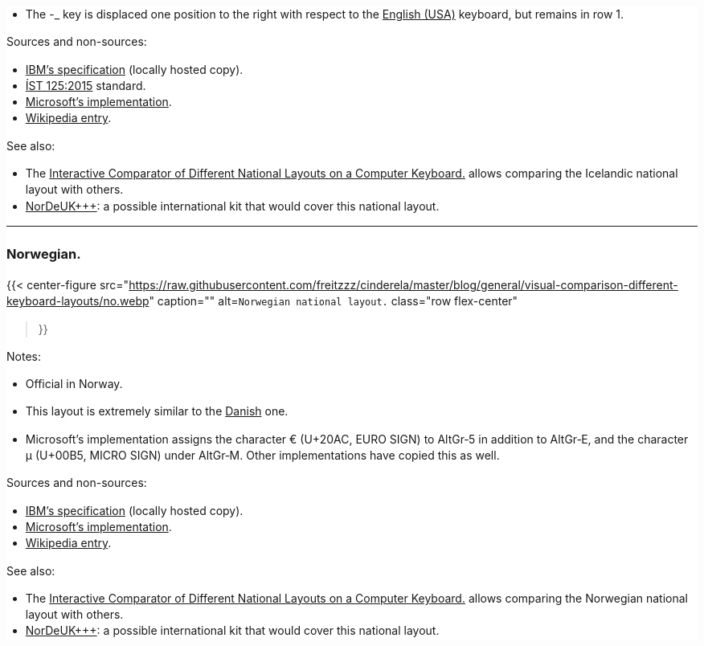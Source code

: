 *   The \-\_ key is displaced one position to the right with respect to the [English (USA)](#enUS) keyboard, but remains in row 1.
    

Sources and non-sources:

*   [IBM’s specification](KBD197.pdf) (locally hosted copy).
*   [ÍST 125:2015](https://www.stadlar.is/verslun/p-49696-frst-125.aspx) standard.
*   [Microsoft’s implementation](https://docs.microsoft.com/en-us/globalization/keyboards/kbdic.html).
*   [Wikipedia entry](https://en.wikipedia.org/wiki/Icelandic_keyboard_layout).

See also:

*   The [Interactive Comparator of Different National Layouts on a Computer Keyboard.](https://www.farah.cl/Keyboardery/Interactive-Comparator-of-Different-National-Layouts/?left=is&right=random) allows comparing the Icelandic national layout with others.
*   [NorDeUK+++](https://www.farah.cl/Keyboardery/Possible-International-Kits-for-Custom-Sets/#NORDEUKPPP): a possible international kit that would cover this national layout.

* * *

### Norwegian.

{{< center-figure
    src="https://raw.githubusercontent.com/freitzzz/cinderela/master/blog/general/visual-comparison-different-keyboard-layouts/no.webp"
    caption=""
    alt=`Norwegian national layout.`
    class="row flex-center"
>}}

Notes:

*   Official in Norway.
    
*   This layout is extremely similar to the [Danish](#da) one.
    
*   Microsoft’s implementation assigns the character € (U+20AC, EURO SIGN) to AltGr‑5 in addition to AltGr‑E, and the character µ (U+00B5, MICRO SIGN) under AltGr‑M. Other implementations have copied this as well.
    

Sources and non-sources:

*   [IBM’s specification](KBD155.pdf) (locally hosted copy).
*   [Microsoft’s implementation](https://docs.microsoft.com/en-us/globalization/keyboards/kbdno.html).
*   [Wikipedia entry](https://en.wikipedia.org/wiki/QWERTY#Norwegian).

See also:

*   The [Interactive Comparator of Different National Layouts on a Computer Keyboard.](https://www.farah.cl/Keyboardery/Interactive-Comparator-of-Different-National-Layouts/?left=no&right=random) allows comparing the Norwegian national layout with others.
*   [NorDeUK+++](https://www.farah.cl/Keyboardery/Possible-International-Kits-for-Custom-Sets/#NORDEUKPPP): a possible international kit that would cover this national layout.
